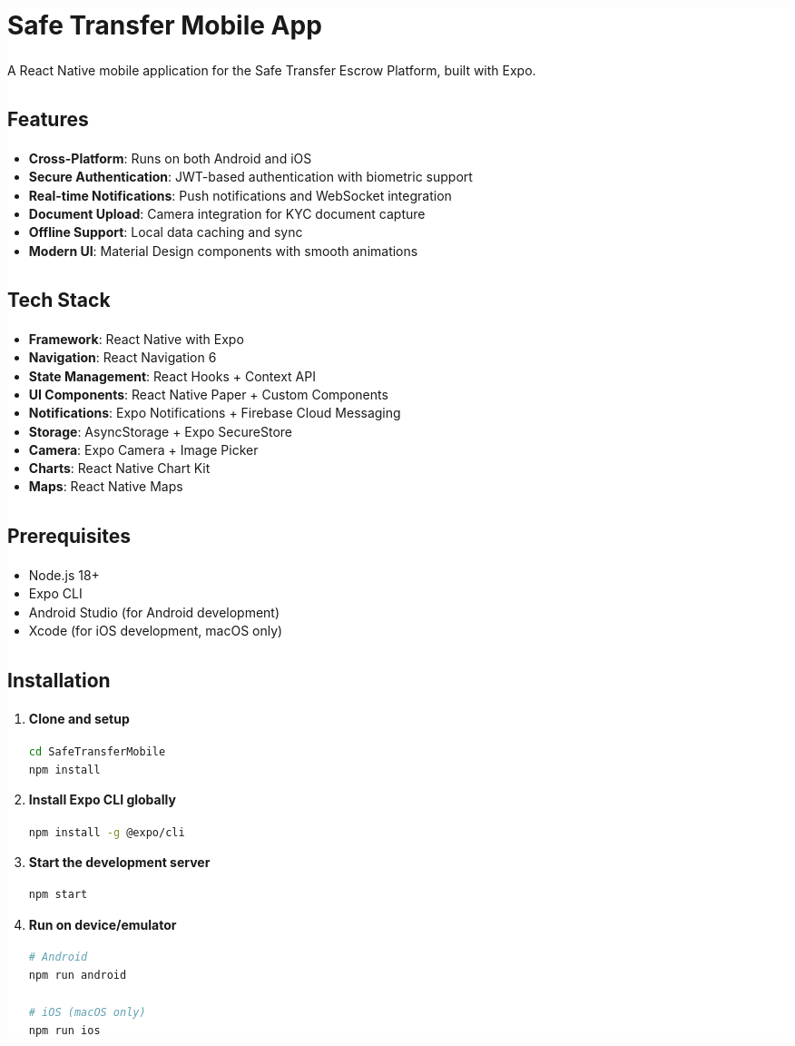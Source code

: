 # Safe Transfer Mobile App

A React Native mobile application for the Safe Transfer Escrow Platform, built with Expo.

## Features

- **Cross-Platform**: Runs on both Android and iOS
- **Secure Authentication**: JWT-based authentication with biometric support
- **Real-time Notifications**: Push notifications and WebSocket integration
- **Document Upload**: Camera integration for KYC document capture
- **Offline Support**: Local data caching and sync
- **Modern UI**: Material Design components with smooth animations

## Tech Stack

- **Framework**: React Native with Expo
- **Navigation**: React Navigation 6
- **State Management**: React Hooks + Context API
- **UI Components**: React Native Paper + Custom Components
- **Notifications**: Expo Notifications + Firebase Cloud Messaging
- **Storage**: AsyncStorage + Expo SecureStore
- **Camera**: Expo Camera + Image Picker
- **Charts**: React Native Chart Kit
- **Maps**: React Native Maps

## Prerequisites

- Node.js 18+ 
- Expo CLI
- Android Studio (for Android development)
- Xcode (for iOS development, macOS only)

## Installation

1. **Clone and setup**
   ```bash
   cd SafeTransferMobile
   npm install
   ```

2. **Install Expo CLI globally**
   ```bash
   npm install -g @expo/cli
   ```

3. **Start the development server**
   ```bash
   npm start
   ```

4. **Run on device/emulator**
   ```bash
   # Android
   npm run android
   
   # iOS (macOS only)
   npm run ios
   ```
